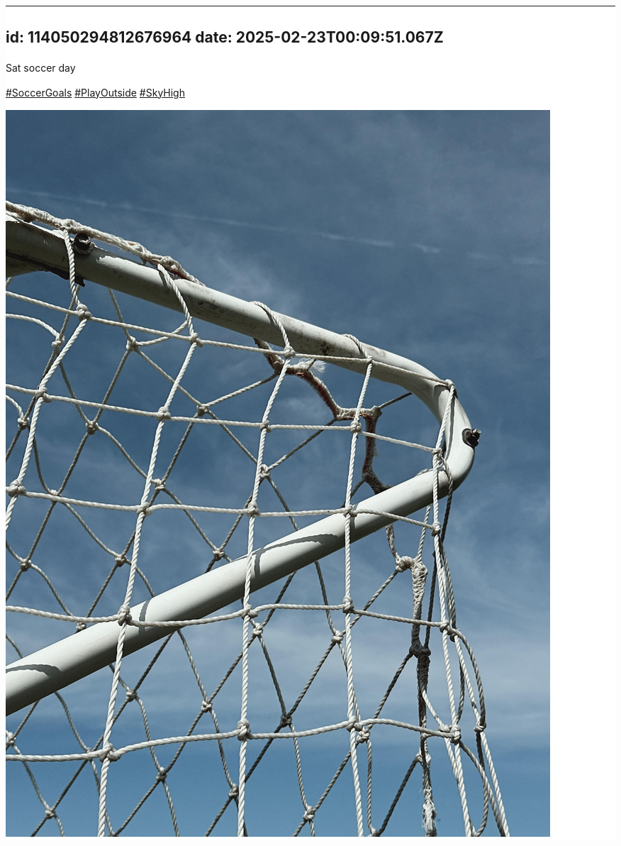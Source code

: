 

---
id: 114050294812676964
date: 2025-02-23T00:09:51.067Z
---
Sat soccer day

[#SoccerGoals](https://mastodon.social/tags/SoccerGoals) [#PlayOutside](https://mastodon.social/tags/PlayOutside) [#SkyHigh](https://mastodon.social/tags/SkyHigh)

![Attachment](attachments/114050294812676964_114050294774319151.jpeg)
